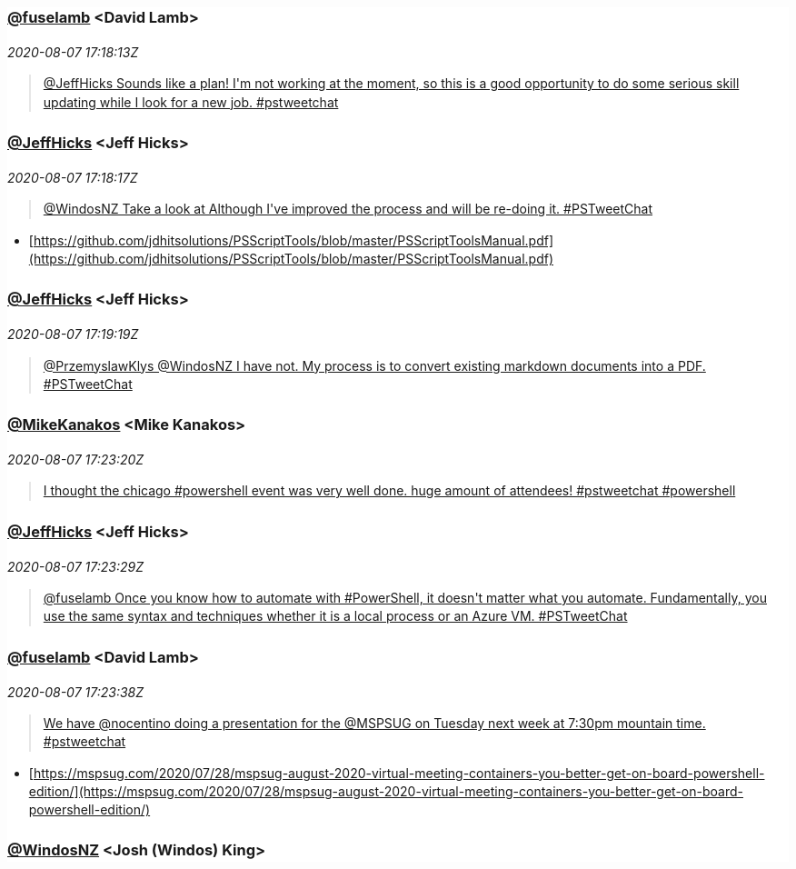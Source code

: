 ### [@fuselamb](https://twitter.com/fuselamb) \<David Lamb\>

*2020-08-07 17:18:13Z*
> [@JeffHicks Sounds like a plan! I'm not working at the moment, so this is a good opportunity to do some serious skill updating while I look for a new job. #pstweetchat](https://twitter.com/fuselamb/status/1291785733594845184)

### [@JeffHicks](https://twitter.com/JeffHicks) \<Jeff Hicks\>

*2020-08-07 17:18:17Z*
> [@WindosNZ Take a look at  Although I've improved the process and will be re-doing it. #PSTweetChat](https://twitter.com/JeffHicks/status/1291785748992196610)

+ [https://github.com/jdhitsolutions/PSScriptTools/blob/master/PSScriptToolsManual.pdf](https://github.com/jdhitsolutions/PSScriptTools/blob/master/PSScriptToolsManual.pdf)

### [@JeffHicks](https://twitter.com/JeffHicks) \<Jeff Hicks\>

*2020-08-07 17:19:19Z*
> [@PrzemyslawKlys @WindosNZ I have not. My process is to convert existing markdown documents into a PDF. #PSTweetChat](https://twitter.com/JeffHicks/status/1291786009299095552)

### [@MikeKanakos](https://twitter.com/MikeKanakos) \<Mike Kanakos\>

*2020-08-07 17:23:20Z*
> [I thought the chicago #powershell event was very well done. huge amount of attendees! #pstweetchat #powershell](https://twitter.com/MikeKanakos/status/1291787019186769921)

### [@JeffHicks](https://twitter.com/JeffHicks) \<Jeff Hicks\>

*2020-08-07 17:23:29Z*
> [@fuselamb Once you know how to automate with #PowerShell, it doesn't matter what you automate. Fundamentally, you use the same syntax and techniques whether it is a local process or an Azure VM. #PSTweetChat](https://twitter.com/JeffHicks/status/1291787059233992711)

### [@fuselamb](https://twitter.com/fuselamb) \<David Lamb\>

*2020-08-07 17:23:38Z*
> [We have @nocentino doing a presentation for the @MSPSUG on Tuesday next week at 7:30pm mountain time. #pstweetchat](https://twitter.com/fuselamb/status/1291787094378110978)

+ [https://mspsug.com/2020/07/28/mspsug-august-2020-virtual-meeting-containers-you-better-get-on-board-powershell-edition/](https://mspsug.com/2020/07/28/mspsug-august-2020-virtual-meeting-containers-you-better-get-on-board-powershell-edition/)

### [@WindosNZ](https://twitter.com/WindosNZ) \<Josh (Windos) King\>
